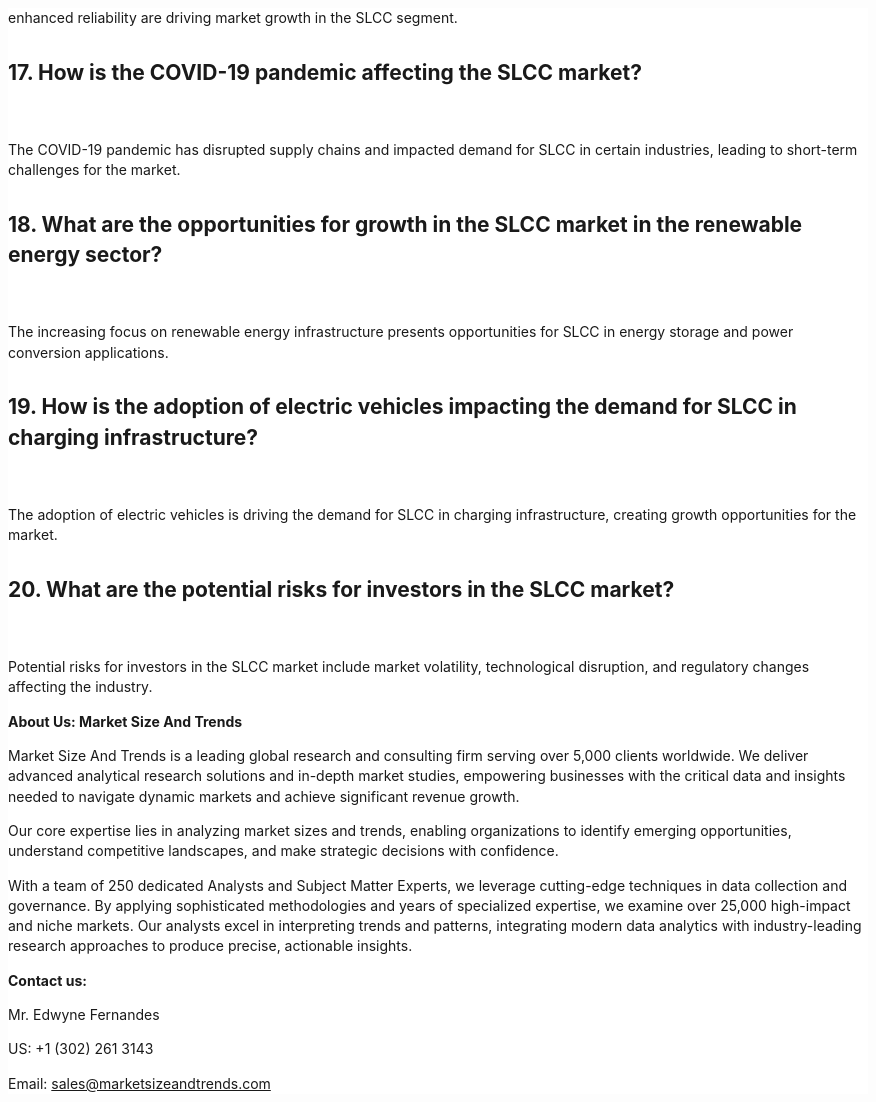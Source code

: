 enhanced reliability are driving market growth in the SLCC segment.</p><h2>17. How is the COVID-19 pandemic affecting the SLCC market?</h2><p>&nbsp;</p><p>The COVID-19 pandemic has disrupted supply chains and impacted demand for SLCC in certain industries, leading to short-term challenges for the market.</p><h2>18. What are the opportunities for growth in the SLCC market in the renewable energy sector?</h2><p>&nbsp;</p><p>The increasing focus on renewable energy infrastructure presents opportunities for SLCC in energy storage and power conversion applications.</p><h2>19. How is the adoption of electric vehicles impacting the demand for SLCC in charging infrastructure?</h2><p>&nbsp;</p><p>The adoption of electric vehicles is driving the demand for SLCC in charging infrastructure, creating growth opportunities for the market.</p><h2>20. What are the potential risks for investors in the SLCC market?</h2><p>&nbsp;</p><p>Potential risks for investors in the SLCC market include market volatility, technological disruption, and regulatory changes affecting the industry.</p></body></html></p><p><strong>About Us:&nbsp;Market Size And Trends</strong></p><p>Market Size And Trends&nbsp;is a leading global research and consulting firm serving over 5,000 clients worldwide. We deliver advanced analytical research solutions and in-depth market studies, empowering businesses with the critical data and insights needed to navigate dynamic markets and achieve significant revenue growth.</p><p>Our core expertise lies in analyzing market sizes and trends, enabling organizations to identify emerging opportunities, understand competitive landscapes, and make strategic decisions with confidence.</p><p>With a team of 250 dedicated Analysts and Subject Matter Experts, we leverage cutting-edge techniques in data collection and governance. By applying sophisticated methodologies and years of specialized expertise, we examine over 25,000 high-impact and niche markets. Our analysts excel in interpreting trends and patterns, integrating modern data analytics with industry-leading research approaches to produce precise, actionable insights.</p><p><strong>Contact us:</strong></p><p>Mr. Edwyne Fernandes</p><p>US: +1 (302) 261 3143</p><p>Email: <a href="mailto:sales@marketsizeandtrends.com">sales@marketsizeandtrends.com</a>&nbsp;</p>
